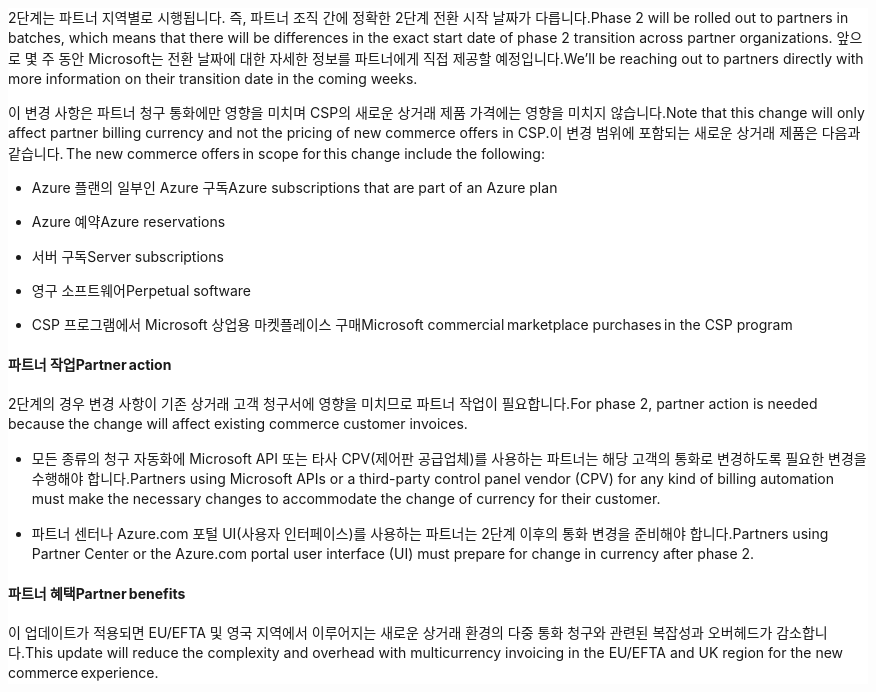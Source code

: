 <span data-ttu-id="5716f-218">2단계는 파트너 지역별로 시행됩니다. 즉, 파트너 조직 간에 정확한 2단계 전환 시작 날짜가 다릅니다.</span><span class="sxs-lookup"><span data-stu-id="5716f-218">Phase 2 will be rolled out to partners in batches, which means that there will be differences in the exact start date of phase 2 transition across partner organizations.</span></span> <span data-ttu-id="5716f-219">앞으로 몇 주 동안 Microsoft는 전환 날짜에 대한 자세한 정보를 파트너에게 직접 제공할 예정입니다.</span><span class="sxs-lookup"><span data-stu-id="5716f-219">We’ll be reaching out to partners directly with more information on their transition date in the coming weeks.</span></span>

<span data-ttu-id="5716f-220">이 변경 사항은 파트너 청구 통화에만 영향을 미치며 CSP의 새로운 상거래 제품 가격에는 영향을 미치지 않습니다.</span><span class="sxs-lookup"><span data-stu-id="5716f-220">Note that this change will only affect partner billing currency and not the pricing of new commerce offers in CSP.</span></span><span data-ttu-id="5716f-221">이 변경 범위에 포함되는 새로운 상거래 제품은 다음과 같습니다.</span><span class="sxs-lookup"><span data-stu-id="5716f-221"> The new commerce offers in scope for this change include the following:</span></span>

- <span data-ttu-id="5716f-222">Azure 플랜의 일부인 Azure 구독</span><span class="sxs-lookup"><span data-stu-id="5716f-222">Azure subscriptions that are part of an Azure plan</span></span>

- <span data-ttu-id="5716f-223">Azure 예약</span><span class="sxs-lookup"><span data-stu-id="5716f-223">Azure reservations</span></span>

- <span data-ttu-id="5716f-224">서버 구독</span><span class="sxs-lookup"><span data-stu-id="5716f-224">Server subscriptions</span></span>

- <span data-ttu-id="5716f-225">영구 소프트웨어</span><span class="sxs-lookup"><span data-stu-id="5716f-225">Perpetual software</span></span>

- <span data-ttu-id="5716f-226">CSP 프로그램에서 Microsoft 상업용 마켓플레이스 구매</span><span class="sxs-lookup"><span data-stu-id="5716f-226">Microsoft commercial marketplace purchases in the CSP program</span></span>

#### <a name="partneraction"></a><span data-ttu-id="5716f-227">파트너 작업</span><span class="sxs-lookup"><span data-stu-id="5716f-227">Partner action</span></span>

<span data-ttu-id="5716f-228">2단계의 경우 변경 사항이 기존 상거래 고객 청구서에 영향을 미치므로 파트너 작업이 필요합니다.</span><span class="sxs-lookup"><span data-stu-id="5716f-228">For phase 2, partner action is needed because the change will affect existing commerce customer invoices.</span></span>

- <span data-ttu-id="5716f-229">모든 종류의 청구 자동화에 Microsoft API 또는 타사 CPV(제어판 공급업체)를 사용하는 파트너는 해당 고객의 통화로 변경하도록 필요한 변경을 수행해야 합니다.</span><span class="sxs-lookup"><span data-stu-id="5716f-229">Partners using Microsoft APIs or a third-party control panel vendor (CPV) for any kind of billing automation must make the necessary changes to accommodate the change of currency for their customer.</span></span>

- <span data-ttu-id="5716f-230">파트너 센터나 Azure.com 포털 UI(사용자 인터페이스)를 사용하는 파트너는 2단계 이후의 통화 변경을 준비해야 합니다.</span><span class="sxs-lookup"><span data-stu-id="5716f-230">Partners using Partner Center or the Azure.com portal user interface (UI) must prepare for change in currency after phase 2.</span></span>

#### <a name="partnerbenefits"></a><span data-ttu-id="5716f-231">파트너 혜택</span><span class="sxs-lookup"><span data-stu-id="5716f-231">Partner benefits</span></span>  

<span data-ttu-id="5716f-232">이 업데이트가 적용되면 EU/EFTA 및 영국 지역에서 이루어지는 새로운 상거래 환경의 다중 통화 청구와 관련된 복잡성과 오버헤드가 감소합니다.</span><span class="sxs-lookup"><span data-stu-id="5716f-232">This update will reduce the complexity and overhead with multicurrency invoicing in the EU/EFTA and UK region for the new commerce experience.</span></span>
